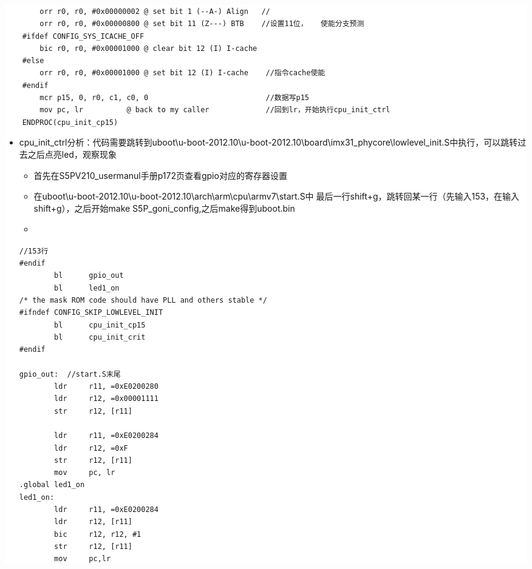      	    orr	r0, r0, #0x00000002	@ set bit 1 (--A-) Align   //
     	    orr	r0, r0, #0x00000800	@ set bit 11 (Z---) BTB    //设置11位，   使能分支预测
     	#ifdef CONFIG_SYS_ICACHE_OFF
     		bic	r0, r0, #0x00001000	@ clear bit 12 (I) I-cache
     	#else
     		orr	r0, r0, #0x00001000	@ set bit 12 (I) I-cache    //指令cache使能
     	#endif
     		mcr	p15, 0, r0, c1, c0, 0                           //数据写p15
     		mov	pc, lr			@ back to my caller             //回到lr，开始执行cpu_init_ctrl
     	ENDPROC(cpu_init_cp15)

   - cpu_init_ctrl分析：代码需要跳转到uboot\u-boot-2012.10\u-boot-2012.10\board\imx31_phycore\lowlevel_init.S中执行，可以跳转过去之后点亮led，观察现象

     - 首先在S5PV210_usermanul手册p172页查看gpio对应的寄存器设置

     - 在uboot\u-boot-2012.10\u-boot-2012.10\arch\arm\cpu\armv7\start.S中 最后一行shift+g，跳转回某一行（先输入153，在输入shift+g），之后开始make S5P_goni_config,之后make得到uboot.bin

     - 

       ```
       //153行
       #endif 
               bl      gpio_out
               bl      led1_on
       /* the mask ROM code should have PLL and others stable */
       #ifndef CONFIG_SKIP_LOWLEVEL_INIT
               bl      cpu_init_cp15
               bl      cpu_init_crit
       #endif
       
       gpio_out:  //start.S末尾
               ldr     r11, =0xE0200280
               ldr     r12, =0x00001111
               str     r12, [r11]
       
               ldr     r11, =0xE0200284
               ldr     r12, =0xF
               str     r12, [r11]
               mov     pc, lr
       .global led1_on
       led1_on:
               ldr     r11, =0xE0200284
               ldr     r12, [r11]
               bic     r12, r12, #1
               str     r12, [r11]
               mov     pc,lr
       ```

